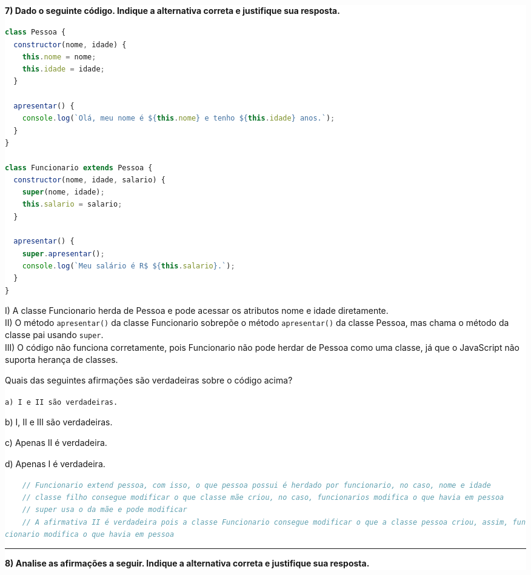 **7) Dado o seguinte código. Indique a alternativa correta e justifique sua resposta.**

```javascript
class Pessoa {
  constructor(nome, idade) {
    this.nome = nome;
    this.idade = idade;
  }

  apresentar() {
    console.log(`Olá, meu nome é ${this.nome} e tenho ${this.idade} anos.`);
  }
}

class Funcionario extends Pessoa {
  constructor(nome, idade, salario) {
    super(nome, idade);
    this.salario = salario;
  }

  apresentar() {
    super.apresentar();
    console.log(`Meu salário é R$ ${this.salario}.`);
  }
}
```


I) A classe Funcionario herda de Pessoa e pode acessar os atributos nome e idade diretamente.  
II) O método `apresentar()` da classe Funcionario sobrepõe o método `apresentar()` da classe Pessoa, mas chama o método da classe pai usando `super`.  
III) O código não funciona corretamente, pois Funcionario não pode herdar de Pessoa como uma classe, já que o JavaScript não suporta herança de classes.

Quais das seguintes afirmações são verdadeiras sobre o código acima?

``a) I e II são verdadeiras.``

b) I, II e III são verdadeiras.

c) Apenas II é verdadeira.

d) Apenas I é verdadeira.

``` javascript
    // Funcionario extend pessoa, com isso, o que pessoa possui é herdado por funcionario, no caso, nome e idade
    // classe filho consegue modificar o que classe mãe criou, no caso, funcionarios modifica o que havia em pessoa
    // super usa o da mãe e pode modificar
    // A afirmativa II é verdadeira pois a classe Funcionario consegue modificar o que a classe pessoa criou, assim, funcionario modifica o que havia em pessoa
```

______

**8) Analise as afirmações a seguir. Indique a alternativa correta e justifique sua resposta.**
